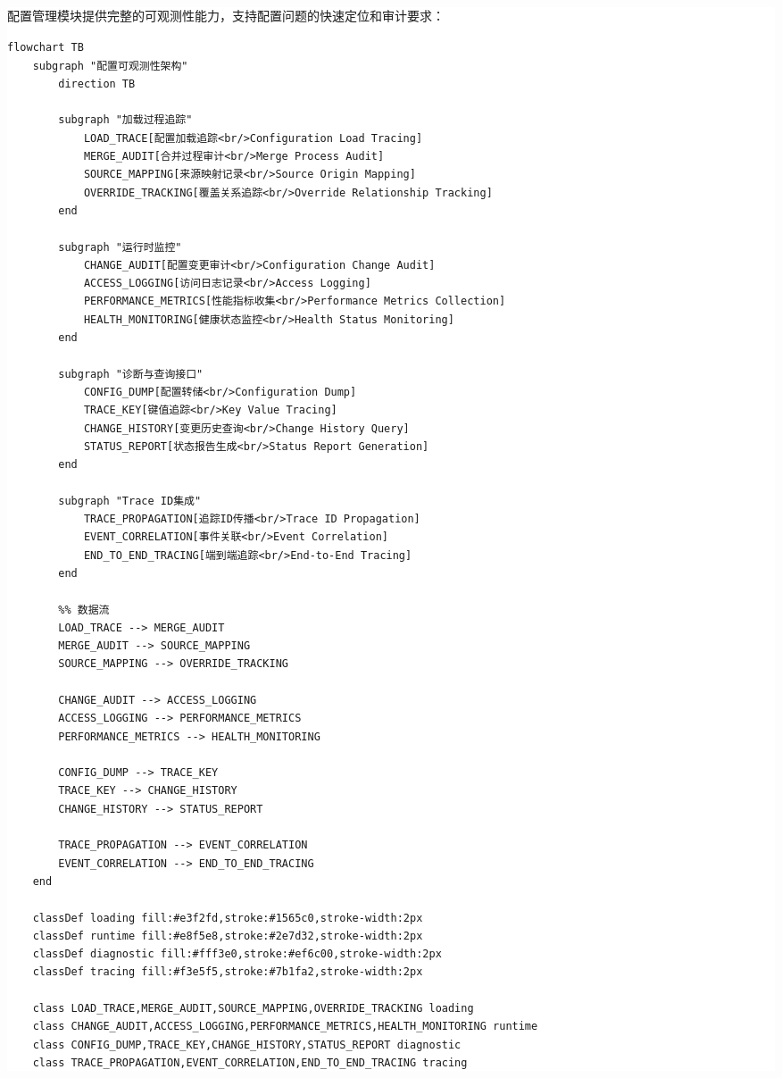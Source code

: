 配置管理模块提供完整的可观测性能力，支持配置问题的快速定位和审计要求：

```mermaid
flowchart TB
    subgraph "配置可观测性架构"
        direction TB

        subgraph "加载过程追踪"
            LOAD_TRACE[配置加载追踪<br/>Configuration Load Tracing]
            MERGE_AUDIT[合并过程审计<br/>Merge Process Audit]
            SOURCE_MAPPING[来源映射记录<br/>Source Origin Mapping]
            OVERRIDE_TRACKING[覆盖关系追踪<br/>Override Relationship Tracking]
        end

        subgraph "运行时监控"
            CHANGE_AUDIT[配置变更审计<br/>Configuration Change Audit]
            ACCESS_LOGGING[访问日志记录<br/>Access Logging]
            PERFORMANCE_METRICS[性能指标收集<br/>Performance Metrics Collection]
            HEALTH_MONITORING[健康状态监控<br/>Health Status Monitoring]
        end

        subgraph "诊断与查询接口"
            CONFIG_DUMP[配置转储<br/>Configuration Dump]
            TRACE_KEY[键值追踪<br/>Key Value Tracing]
            CHANGE_HISTORY[变更历史查询<br/>Change History Query]
            STATUS_REPORT[状态报告生成<br/>Status Report Generation]
        end

        subgraph "Trace ID集成"
            TRACE_PROPAGATION[追踪ID传播<br/>Trace ID Propagation]
            EVENT_CORRELATION[事件关联<br/>Event Correlation]
            END_TO_END_TRACING[端到端追踪<br/>End-to-End Tracing]
        end

        %% 数据流
        LOAD_TRACE --> MERGE_AUDIT
        MERGE_AUDIT --> SOURCE_MAPPING
        SOURCE_MAPPING --> OVERRIDE_TRACKING

        CHANGE_AUDIT --> ACCESS_LOGGING
        ACCESS_LOGGING --> PERFORMANCE_METRICS
        PERFORMANCE_METRICS --> HEALTH_MONITORING

        CONFIG_DUMP --> TRACE_KEY
        TRACE_KEY --> CHANGE_HISTORY
        CHANGE_HISTORY --> STATUS_REPORT

        TRACE_PROPAGATION --> EVENT_CORRELATION
        EVENT_CORRELATION --> END_TO_END_TRACING
    end

    classDef loading fill:#e3f2fd,stroke:#1565c0,stroke-width:2px
    classDef runtime fill:#e8f5e8,stroke:#2e7d32,stroke-width:2px
    classDef diagnostic fill:#fff3e0,stroke:#ef6c00,stroke-width:2px
    classDef tracing fill:#f3e5f5,stroke:#7b1fa2,stroke-width:2px

    class LOAD_TRACE,MERGE_AUDIT,SOURCE_MAPPING,OVERRIDE_TRACKING loading
    class CHANGE_AUDIT,ACCESS_LOGGING,PERFORMANCE_METRICS,HEALTH_MONITORING runtime
    class CONFIG_DUMP,TRACE_KEY,CHANGE_HISTORY,STATUS_REPORT diagnostic
    class TRACE_PROPAGATION,EVENT_CORRELATION,END_TO_END_TRACING tracing
```
